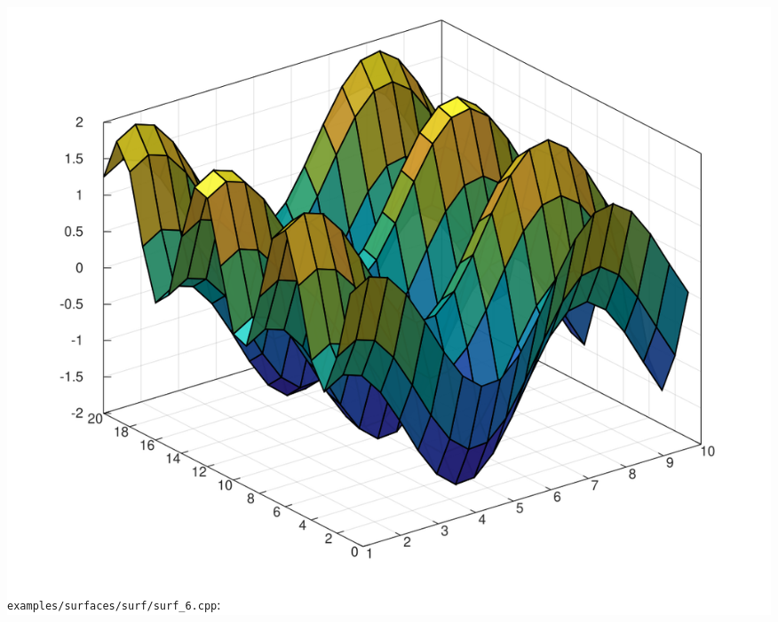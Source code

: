 [![example_surf_5](examples/surfaces/surf/surf_5.svg)](../examples/surfaces/surf/surf_5.cpp)

<a name="surf_6"></a>`examples/surfaces/surf/surf_6.cpp`: 
